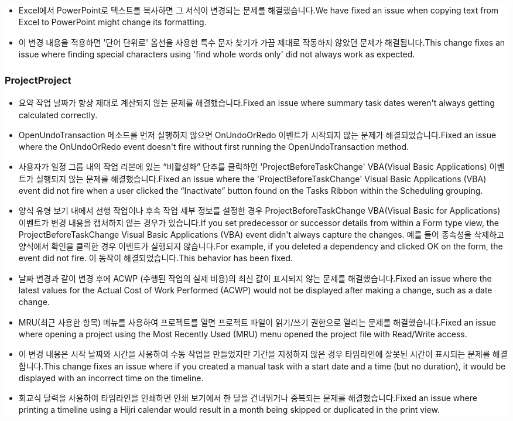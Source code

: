 - <span data-ttu-id="be8b1-234">Excel에서 PowerPoint로 텍스트를 복사하면 그 서식이 변경되는 문제를 해결했습니다.</span><span class="sxs-lookup"><span data-stu-id="be8b1-234">We have fixed an issue when copying text from Excel to PowerPoint might change its formatting.</span></span>

- <span data-ttu-id="be8b1-235">이 변경 내용을 적용하면 '단어 단위로' 옵션을 사용한 특수 문자 찾기가 가끔 제대로 작동하지 않았던 문제가 해결됩니다.</span><span class="sxs-lookup"><span data-stu-id="be8b1-235">This change fixes an issue where finding special characters using 'find whole words only' did not always work as expected.</span></span>

### <a name="project"></a><span data-ttu-id="be8b1-236">Project</span><span class="sxs-lookup"><span data-stu-id="be8b1-236">Project</span></span>

- <span data-ttu-id="be8b1-237">요약 작업 날짜가 항상 제대로 계산되지 않는 문제를 해결했습니다.</span><span class="sxs-lookup"><span data-stu-id="be8b1-237">Fixed an issue where summary task dates weren't always getting calculated correctly.</span></span>

- <span data-ttu-id="be8b1-238">OpenUndoTransaction 메소드를 먼저 실행하지 않으면 OnUndoOrRedo 이벤트가 시작되지 않는 문제가 해결되었습니다.</span><span class="sxs-lookup"><span data-stu-id="be8b1-238">Fixed an issue where the OnUndoOrRedo event doesn't fire without first running the OpenUndoTransaction method.</span></span>

- <span data-ttu-id="be8b1-239">사용자가 일정 그룹 내의 작업 리본에 있는 “비활성화” 단추를 클릭하면 'ProjectBeforeTaskChange' VBA(Visual Basic Applications) 이벤트가 실행되지 않는 문제를 해결했습니다.</span><span class="sxs-lookup"><span data-stu-id="be8b1-239">Fixed an issue where the 'ProjectBeforeTaskChange' Visual Basic Applications (VBA) event did not fire when a user clicked the “Inactivate” button found on the Tasks Ribbon within the Scheduling grouping.</span></span>

- <span data-ttu-id="be8b1-240">양식 유형 보기 내에서 선행 작업이나 후속 작업 세부 정보를 설정한 경우 ProjectBeforeTaskChange VBA(Visual Basic for Applications) 이벤트가 변경 내용을 캡처하지 않는 경우가 있습니다.</span><span class="sxs-lookup"><span data-stu-id="be8b1-240">If you set predecessor or successor details from within a Form type view, the ProjectBeforeTaskChange Visual Basic Applications (VBA) event didn't always capture the changes.</span></span> <span data-ttu-id="be8b1-241">예를 들어 종속성을 삭제하고 양식에서 확인을 클릭한 경우 이벤트가 실행되지 않습니다.</span><span class="sxs-lookup"><span data-stu-id="be8b1-241">For example, if you deleted a dependency and clicked OK on the form, the event did not fire.</span></span> <span data-ttu-id="be8b1-242">이 동작이 해결되었습니다.</span><span class="sxs-lookup"><span data-stu-id="be8b1-242">This behavior has been fixed.</span></span>

- <span data-ttu-id="be8b1-243">날짜 변경과 같이 변경 후에 ACWP (수행된 작업의 실제 비용)의 최신 값이 표시되지 않는 문제를 해결했습니다.</span><span class="sxs-lookup"><span data-stu-id="be8b1-243">Fixed an issue where the latest values for the Actual Cost of Work Performed (ACWP) would not be displayed after making a change, such as a date change.</span></span>

- <span data-ttu-id="be8b1-244">MRU(최근 사용한 항목) 메뉴를 사용하여 프로젝트를 열면 프로젝트 파일이 읽기/쓰기 권한으로 열리는 문제를 해결했습니다.</span><span class="sxs-lookup"><span data-stu-id="be8b1-244">Fixed an issue where opening a project using the Most Recently Used (MRU) menu opened the project file with Read/Write access.</span></span>

- <span data-ttu-id="be8b1-245">이 변경 내용은 시작 날짜와 시간을 사용하여 수동 작업을 만들었지만 기간을 지정하지 않은 경우 타임라인에 잘못된 시간이 표시되는 문제를 해결합니다.</span><span class="sxs-lookup"><span data-stu-id="be8b1-245">This change fixes an issue where if you created a manual task with a start date and a time (but no duration), it would be displayed with an incorrect time on the timeline.</span></span>

- <span data-ttu-id="be8b1-246">회교식 달력을 사용하여 타임라인을 인쇄하면 인쇄 보기에서 한 달을 건너뛰거나 중복되는 문제를 해결했습니다.</span><span class="sxs-lookup"><span data-stu-id="be8b1-246">Fixed an issue where printing a timeline using a Hijri calendar would result in a month being skipped or duplicated in the print view.</span></span>
